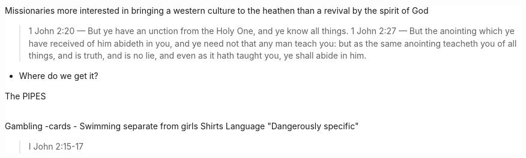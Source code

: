 Missionaries more interested in bringing a western culture to the heathen than a revival by the spirit of God

> 1 John 2:20 &mdash; But ye have an unction from the Holy One, and ye know all things.
> 1 John 2:27 &mdash;  But the anointing which ye have received of him abideth in you, and ye need not that any man teach you: but as the same anointing teacheth you of all things, and is truth, and is no lie, and even as it hath taught you, ye shall abide in him.

- Where do we get it?

The PIPES

## 

Gambling -cards -
Swimming separate from girls
Shirts
Language
"Dangerously specific"


> I John 2:15-17
